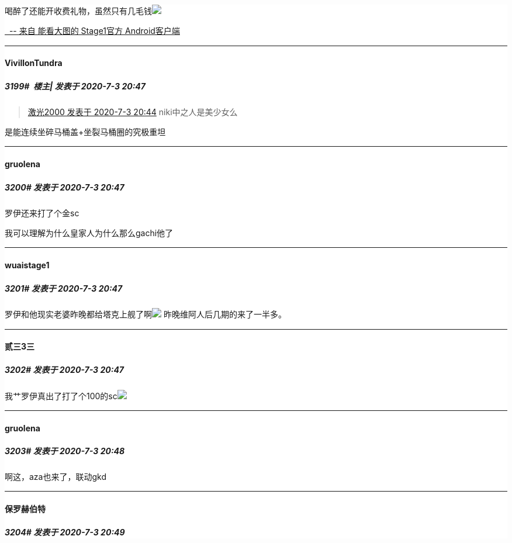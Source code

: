 
喝醉了还能开收费礼物，虽然只有几毛钱<img src="https://static.saraba1st.com/image/smiley/face2017/052.png" referrerpolicy="no-referrer">

[  -- 来自 能看大图的 Stage1官方 Android客户端](https://www.coolapk.com/apk/140634)


-----

####  VivillonTundra  
##### 3199#         楼主| 发表于 2020-7-3 20:47


<blockquote><a href="httphttps://bbs.saraba1st.com/2b/forum.php?mod=redirect&amp;goto=findpost&amp;pid=48055028&amp;ptid=1945207" target="_blank">激光2000 发表于 2020-7-3 20:44</a>
niki中之人是美少女么</blockquote>
是能连续坐碎马桶盖+坐裂马桶圈的究极重坦


-----

####  gruolena  
##### 3200#       发表于 2020-7-3 20:47


罗伊还来打了个金sc

我可以理解为什么皇家人为什么那么gachi他了


-----

####  wuaistage1  
##### 3201#       发表于 2020-7-3 20:47


罗伊和他现实老婆昨晚都给塔克上舰了啊<img src="https://static.saraba1st.com/image/smiley/face2017/068.png" referrerpolicy="no-referrer"> 昨晚维阿人后几期的来了一半多。


-----

####  贰三3三  
##### 3202#       发表于 2020-7-3 20:47


我艹罗伊真出了打了个100的sc<img src="https://static.saraba1st.com/image/smiley/face2017/112.png" referrerpolicy="no-referrer">


-----

####  gruolena  
##### 3203#       发表于 2020-7-3 20:48


啊这，aza也来了，联动gkd


-----

####  保罗赫伯特  
##### 3204#       发表于 2020-7-3 20:49
